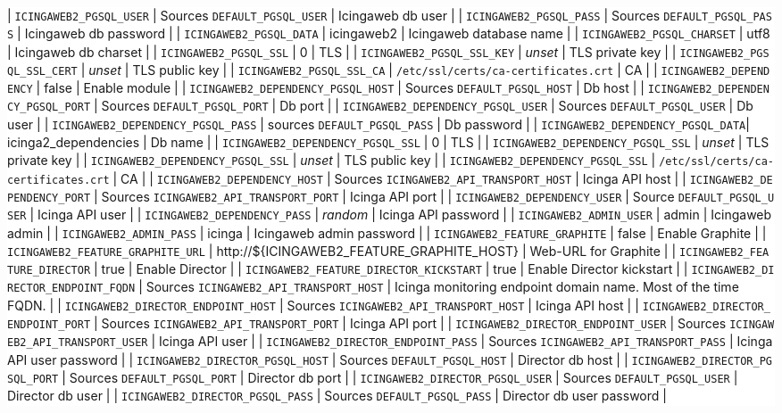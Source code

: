 | `ICINGAWEB2_PGSQL_USER` | Sources `DEFAULT_PGSQL_USER` | Icingaweb db user |
| `ICINGAWEB2_PGSQL_PASS` | Sources `DEFAULT_PGSQL_PASS` | Icingaweb db password |
| `ICINGAWEB2_PGSQL_DATA` | icingaweb2 | Icingaweb database name |
| `ICINGAWEB2_PGSQL_CHARSET` | utf8 | Icingaweb db charset |
| `ICINGAWEB2_PGSQL_SSL` | 0 | TLS |
| `ICINGAWEB2_PGSQL_SSL_KEY` | *unset* | TLS private key |
| `ICINGAWEB2_PGSQL_SSL_CERT` | *unset* | TLS public key |
| `ICINGAWEB2_PGSQL_SSL_CA` | `/etc/ssl/certs/ca-certificates.crt` | CA |
| `ICINGAWEB2_DEPENDENCY` | false |  Enable module |
| `ICINGAWEB2_DEPENDENCY_PGSQL_HOST` | Sources `DEFAULT_PGSQL_HOST` | Db host |
| `ICINGAWEB2_DEPENDENCY_PGSQL_PORT` | Sources `DEFAULT_PGSQL_PORT` | Db port |
| `ICINGAWEB2_DEPENDENCY_PGSQL_USER` | Sources `DEFAULT_PGSQL_USER` | Db user |
| `ICINGAWEB2_DEPENDENCY_PGSQL_PASS` | sources `DEFAULT_PGSQL_PASS` | Db password |
| `ICINGAWEB2_DEPENDENCY_PGSQL_DATA`| icinga2_dependencies | Db name |
| `ICINGAWEB2_DEPENDENCY_PGSQL_SSL` | 0 | TLS |
| `ICINGAWEB2_DEPENDENCY_PGSQL_SSL` | *unset* | TLS private key |
| `ICINGAWEB2_DEPENDENCY_PGSQL_SSL` | *unset* | TLS public key |
| `ICINGAWEB2_DEPENDENCY_PGSQL_SSL` | `/etc/ssl/certs/ca-certificates.crt` | CA |
| `ICINGAWEB2_DEPENDENCY_HOST` | Sources `ICINGAWEB2_API_TRANSPORT_HOST` | Icinga API host |
| `ICINGAWEB2_DEPENDENCY_PORT` | Sources `ICINGAWEB2_API_TRANSPORT_PORT` | Icinga API port |
| `ICINGAWEB2_DEPENDENCY_USER` | Source `DEFAULT_PGSQL_USER` | Icinga API user |
| `ICINGAWEB2_DEPENDENCY_PASS` | *random* | Icinga API password |
| `ICINGAWEB2_ADMIN_USER` | admin | Icingaweb admin |
| `ICINGAWEB2_ADMIN_PASS` | icinga | Icingaweb admin password |
| `ICINGAWEB2_FEATURE_GRAPHITE` | false | Enable Graphite |
| `ICINGAWEB2_FEATURE_GRAPHITE_URL` | http://${ICINGAWEB2_FEATURE_GRAPHITE_HOST} | Web-URL for Graphite |
| `ICINGAWEB2_FEATURE_DIRECTOR` | true | Enable Director |
| `ICINGAWEB2_FEATURE_DIRECTOR_KICKSTART` | true | Enable Director kickstart |
| `ICINGAWEB2_DIRECTOR_ENDPOINT_FQDN` | Sources `ICINGAWEB2_API_TRANSPORT_HOST` | Icinga monitoring endpoint domain name. Most of the time FQDN. |
| `ICINGAWEB2_DIRECTOR_ENDPOINT_HOST` | Sources `ICINGAWEB2_API_TRANSPORT_HOST` | Icinga API host |
| `ICINGAWEB2_DIRECTOR_ENDPOINT_PORT` | Sources `ICINGAWEB2_API_TRANSPORT_PORT` | Icinga API port |
| `ICINGAWEB2_DIRECTOR_ENDPOINT_USER` | Sources `ICINGAWEB2_API_TRANSPORT_USER` | Icinga API user |
| `ICINGAWEB2_DIRECTOR_ENDPOINT_PASS` | Sources `ICINGAWEB2_API_TRANSPORT_PASS` | Icinga API user password |
| `ICINGAWEB2_DIRECTOR_PGSQL_HOST` | Sources `DEFAULT_PGSQL_HOST` | Director db host |
| `ICINGAWEB2_DIRECTOR_PGSQL_PORT` | Sources `DEFAULT_PGSQL_PORT` | Director db port |
| `ICINGAWEB2_DIRECTOR_PGSQL_USER` | Sources `DEFAULT_PGSQL_USER` | Director db user |
| `ICINGAWEB2_DIRECTOR_PGSQL_PASS` | Sources `DEFAULT_PGSQL_PASS` | Director db user password |